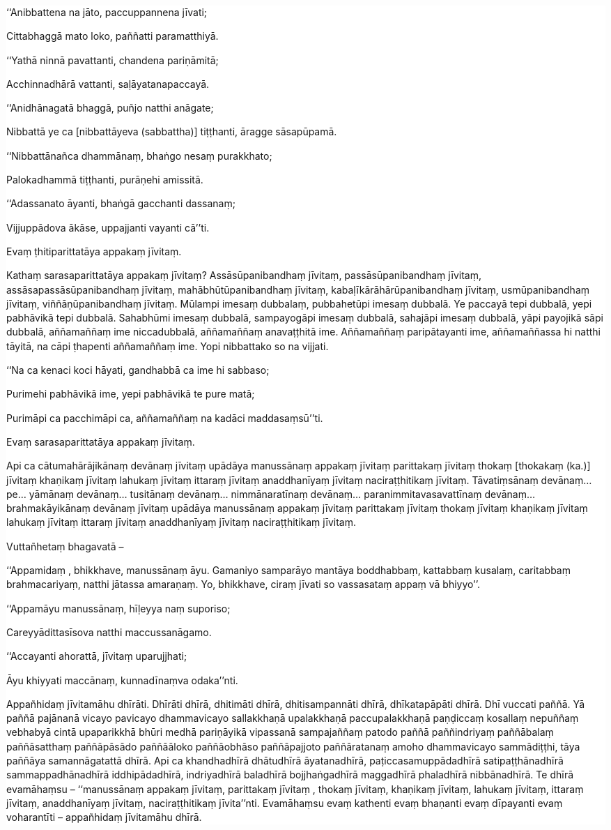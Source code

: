 ‘‘Anibbattena na jāto, paccuppannena jīvati;

Cittabhaggā mato loko, paññatti paramatthiyā.

‘‘Yathā ninnā pavattanti, chandena pariṇāmitā;

Acchinnadhārā vattanti, saḷāyatanapaccayā.

‘‘Anidhānagatā bhaggā, puñjo natthi anāgate;

Nibbattā ye ca [nibbattāyeva (sabbattha)] tiṭṭhanti, āragge sāsapūpamā.

‘‘Nibbattānañca dhammānaṃ, bhaṅgo nesaṃ purakkhato;

Palokadhammā tiṭṭhanti, purāṇehi amissitā.

‘‘Adassanato āyanti, bhaṅgā gacchanti dassanaṃ;

Vijjuppādova ākāse, uppajjanti vayanti cā’’ti.

Evaṃ ṭhitiparittatāya appakaṃ jīvitaṃ.

Kathaṃ sarasaparittatāya appakaṃ jīvitaṃ? Assāsūpanibandhaṃ jīvitaṃ, passāsūpanibandhaṃ jīvitaṃ, assāsapassāsūpanibandhaṃ jīvitaṃ, mahābhūtūpanibandhaṃ jīvitaṃ, kabaḷīkārāhārūpanibandhaṃ jīvitaṃ, usmūpanibandhaṃ jīvitaṃ, viññāṇūpanibandhaṃ jīvitaṃ. Mūlampi imesaṃ dubbalaṃ, pubbahetūpi imesaṃ dubbalā. Ye paccayā tepi dubbalā, yepi pabhāvikā tepi dubbalā. Sahabhūmi imesaṃ dubbalā, sampayogāpi imesaṃ dubbalā, sahajāpi imesaṃ dubbalā, yāpi payojikā sāpi dubbalā, aññamaññaṃ ime niccadubbalā, aññamaññaṃ anavaṭṭhitā ime. Aññamaññaṃ paripātayanti ime, aññamaññassa hi natthi tāyitā, na cāpi ṭhapenti aññamaññaṃ ime. Yopi nibbattako so na vijjati.

‘‘Na ca kenaci koci hāyati, gandhabbā ca ime hi sabbaso;

Purimehi pabhāvikā ime, yepi pabhāvikā te pure matā;

Purimāpi ca pacchimāpi ca, aññamaññaṃ na kadāci maddasaṃsū’’ti.

Evaṃ sarasaparittatāya appakaṃ jīvitaṃ.

Api ca cātumahārājikānaṃ devānaṃ jīvitaṃ upādāya manussānaṃ appakaṃ jīvitaṃ parittakaṃ jīvitaṃ thokaṃ [thokakaṃ (ka.)] jīvitaṃ khaṇikaṃ jīvitaṃ lahukaṃ jīvitaṃ ittaraṃ jīvitaṃ anaddhanīyaṃ jīvitaṃ naciraṭṭhitikaṃ jīvitaṃ. Tāvatiṃsānaṃ devānaṃ…pe… yāmānaṃ devānaṃ… tusitānaṃ devānaṃ… nimmānaratīnaṃ devānaṃ… paranimmitavasavattīnaṃ devānaṃ… brahmakāyikānaṃ devānaṃ jīvitaṃ upādāya manussānaṃ appakaṃ jīvitaṃ parittakaṃ jīvitaṃ thokaṃ jīvitaṃ khaṇikaṃ jīvitaṃ lahukaṃ jīvitaṃ ittaraṃ jīvitaṃ anaddhanīyaṃ jīvitaṃ naciraṭṭhitikaṃ jīvitaṃ.

Vuttañhetaṃ bhagavatā –

‘‘Appamidaṃ , bhikkhave, manussānaṃ āyu. Gamaniyo samparāyo mantāya boddhabbaṃ, kattabbaṃ kusalaṃ, caritabbaṃ brahmacariyaṃ, natthi jātassa amaraṇaṃ. Yo, bhikkhave, ciraṃ jīvati so vassasataṃ appaṃ vā bhiyyo’’.

‘‘Appamāyu manussānaṃ, hīḷeyya naṃ suporiso;

Careyyādittasīsova natthi maccussanāgamo.

‘‘Accayanti ahorattā, jīvitaṃ uparujjhati;

Āyu khiyyati maccānaṃ, kunnadīnaṃva odaka’’nti.

Appañhidaṃ jīvitamāhu dhīrāti. Dhīrāti dhīrā, dhitimāti dhīrā, dhitisampannāti dhīrā, dhīkatapāpāti dhīrā. Dhī vuccati paññā. Yā paññā pajānanā vicayo pavicayo dhammavicayo sallakkhaṇā upalakkhaṇā paccupalakkhaṇā paṇḍiccaṃ kosallaṃ nepuññaṃ vebhabyā cintā upaparikkhā bhūri medhā pariṇāyikā vipassanā sampajaññaṃ patodo paññā paññindriyaṃ paññābalaṃ paññāsatthaṃ paññāpāsādo paññāāloko paññāobhāso paññāpajjoto paññāratanaṃ amoho dhammavicayo sammādiṭṭhi, tāya paññāya samannāgatattā dhīrā. Api ca khandhadhīrā dhātudhīrā āyatanadhīrā, paṭiccasamuppādadhīrā satipaṭṭhānadhīrā sammappadhānadhīrā iddhipādadhīrā, indriyadhīrā baladhīrā bojjhaṅgadhīrā maggadhīrā phaladhīrā nibbānadhīrā. Te dhīrā evamāhaṃsu – ‘‘manussānaṃ appakaṃ jīvitaṃ, parittakaṃ jīvitaṃ , thokaṃ jīvitaṃ, khaṇikaṃ jīvitaṃ, lahukaṃ jīvitaṃ, ittaraṃ jīvitaṃ, anaddhanīyaṃ jīvitaṃ, naciraṭṭhitikaṃ jīvita’’nti. Evamāhaṃsu evaṃ kathenti evaṃ bhaṇanti evaṃ dīpayanti evaṃ voharantīti – appañhidaṃ jīvitamāhu dhīrā.
